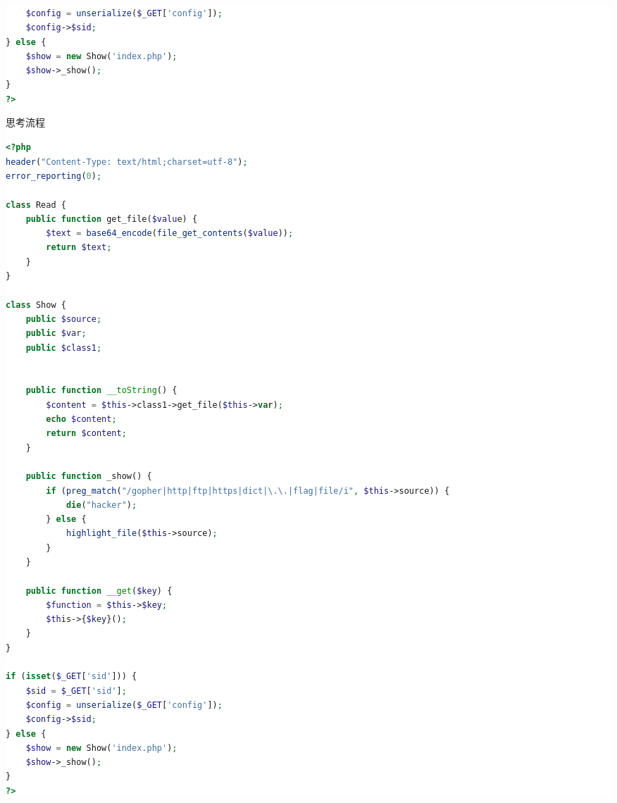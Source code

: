 ```php
    $config = unserialize($_GET['config']);
    $config->$sid;
} else {
    $show = new Show('index.php');
    $show->_show();
}
?>
```



思考流程

```php
<?php 
header("Content-Type: text/html;charset=utf-8");
error_reporting(0);

class Read {
    public function get_file($value) {
        $text = base64_encode(file_get_contents($value));
        return $text;
    }
}

class Show {
    public $source;
    public $var;
    public $class1;


    public function __toString() {
        $content = $this->class1->get_file($this->var);
        echo $content;
        return $content;
    }

    public function _show() {
        if (preg_match("/gopher|http|ftp|https|dict|\.\.|flag|file/i", $this->source)) {
            die("hacker");
        } else {
            highlight_file($this->source);
        }
    }

    public function __get($key) {
        $function = $this->$key;
        $this->{$key}();
    }
}

if (isset($_GET['sid'])) {
    $sid = $_GET['sid'];
    $config = unserialize($_GET['config']);
    $config->$sid;
} else {
    $show = new Show('index.php');
    $show->_show();
}
?>
```
